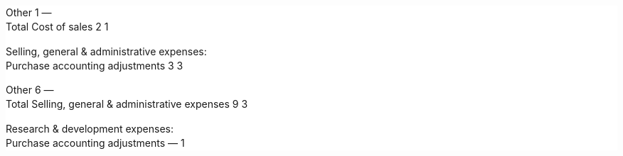                                                                                                                                                                         
                                                                                                                                                                        
Other                                                                                                                                                   1               —      
Total Cost of sales                                                                                                                                     2               1      
                                                                                                                                                                        
Selling, general & administrative expenses:                                                                                                                             
Purchase accounting adjustments                                                                                                                         3               3      
                                                                                                                                                                        
                                                                                                                                                                        
                                                                                                                                                                        
Other                                                                                                                                                   6               —      
Total Selling, general & administrative expenses                                                                                                        9               3      
                                                                                                                                                                        
Research & development expenses:                                                                                                                                        
Purchase accounting adjustments                                                                                                                         —               1      
